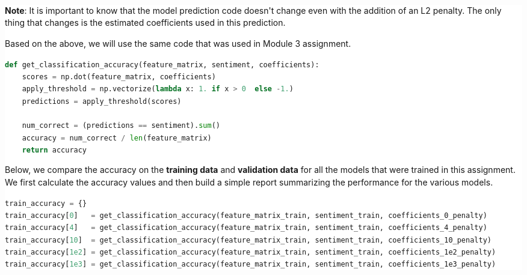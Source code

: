 **Note**: It is important to know that the model prediction code doesn't change even with the addition of an L2 penalty. The only thing that changes is the estimated coefficients used in this prediction.

Based on the above, we will use the same code that was used in Module 3 assignment.


```python
def get_classification_accuracy(feature_matrix, sentiment, coefficients):
    scores = np.dot(feature_matrix, coefficients)
    apply_threshold = np.vectorize(lambda x: 1. if x > 0  else -1.)
    predictions = apply_threshold(scores)
    
    num_correct = (predictions == sentiment).sum()
    accuracy = num_correct / len(feature_matrix)    
    return accuracy
```

Below, we compare the accuracy on the **training data** and **validation data** for all the models that were trained in this assignment.  We first calculate the accuracy values and then build a simple report summarizing the performance for the various models.


```python
train_accuracy = {}
train_accuracy[0]   = get_classification_accuracy(feature_matrix_train, sentiment_train, coefficients_0_penalty)
train_accuracy[4]   = get_classification_accuracy(feature_matrix_train, sentiment_train, coefficients_4_penalty)
train_accuracy[10]  = get_classification_accuracy(feature_matrix_train, sentiment_train, coefficients_10_penalty)
train_accuracy[1e2] = get_classification_accuracy(feature_matrix_train, sentiment_train, coefficients_1e2_penalty)
train_accuracy[1e3] = get_classification_accuracy(feature_matrix_train, sentiment_train, coefficients_1e3_penalty)
